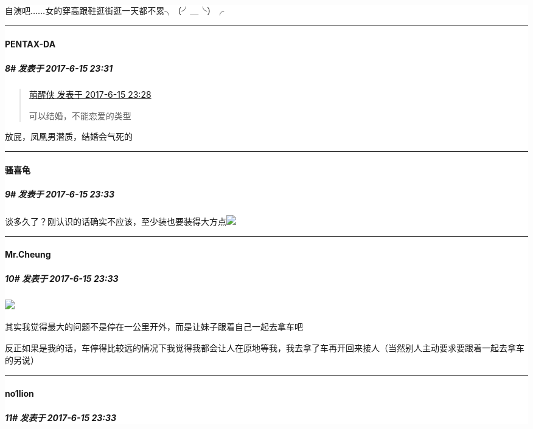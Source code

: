 


自演吧……女的穿高跟鞋逛街逛一天都不累╮（╯＿╰）╭







-----

####  PENTAX-DA  
##### 8#       发表于 2017-6-15 23:31



<blockquote><a href="httphttps://bbs.saraba1st.com/2b/forum.php?mod=redirect&amp;goto=findpost&amp;pid=36280161&amp;ptid=1515575" target="_blank">萌醒侠 发表于 2017-6-15 23:28</a>

可以结婚，不能恋爱的类型</blockquote>
放屁，凤凰男潜质，结婚会气死的







-----

####  骚喜龟  
##### 9#       发表于 2017-6-15 23:33




谈多久了？刚认识的话确实不应该，至少装也要装得大方点<img src="https://static.saraba1st.com/image/smiley/face2017/037.png" referrerpolicy="no-referrer">







-----

####  Mr.Cheung  
##### 10#       发表于 2017-6-15 23:33



<img src="https://static.saraba1st.com/image/smiley/face2017/004.gif" referrerpolicy="no-referrer">

其实我觉得最大的问题不是停在一公里开外，而是让妹子跟着自己一起去拿车吧


反正如果是我的话，车停得比较远的情况下我觉得我都会让人在原地等我，我去拿了车再开回来接人（当然别人主动要求要跟着一起去拿车的另说）







-----

####  no1lion  
##### 11#       发表于 2017-6-15 23:33

